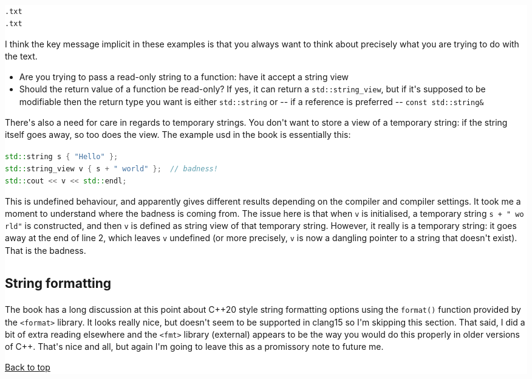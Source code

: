 ```
.txt
.txt
```

I think the key message implicit in these examples is that you always want to think about precisely what you are trying to do with the text. 

- Are you trying to pass a read-only string to a function: have it accept a string view
- Should the return value of a function be read-only? If yes, it can return a `std::string_view`, but if it's supposed to be modifiable then the return type you want is either `std::string` or -- if a reference is preferred -- `const std::string&`

There's also a need for care in regards to temporary strings. You don't want to store a view of a temporary string: if the string itself goes away, so too does the view. The example usd in the book is essentially this:

``` cpp
std::string s { "Hello" }; 
std::string_view v { s + " world" };  // badness!
std::cout << v << std::endl;
```

This is undefined behaviour, and apparently gives different results depending on the compiler and compiler settings. It took me a moment to understand where the badness is coming from. The issue here is that when `v` is initialised, a temporary string `s + " world"` is constructed, and then `v` is defined as string view of that temporary string. However, it really is a temporary string: it goes away at the end of line 2, which leaves `v` undefined (or more precisely, `v` is now a dangling pointer to a string that doesn't exist). That is the badness. 

## String formatting

The book has a long discussion at this point about C++20 style string formatting options using the `format()` function provided by the `<format>` library. It looks really nice, but doesn't seem to be supported in clang15 so I'm skipping this section. That said, I did a bit of extra reading elsewhere and the `<fmt>` library (external) appears to be the way you would do this properly in older versions of C++. That's nice and all, but again I'm going to leave this as a promissory note to future me. 

[Back to top](index.html)
